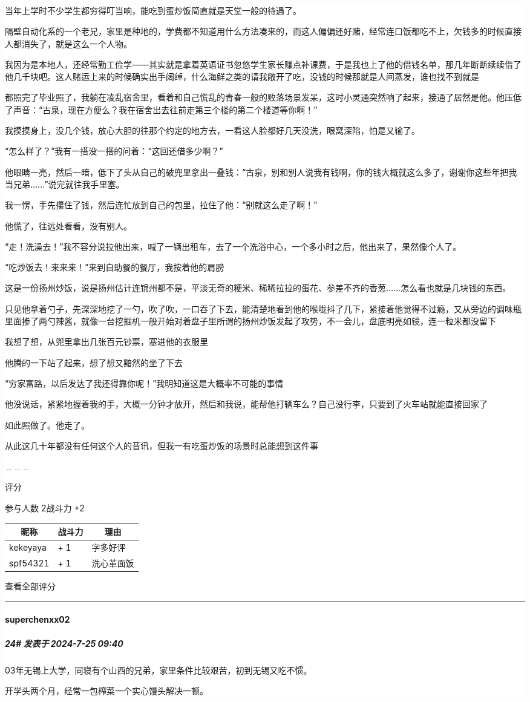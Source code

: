 当年上学时不少学生都穷得叮当响，能吃到蛋炒饭简直就是天堂一般的待遇了。

隔壁自动化系的一个老兄，家里是种地的，学费都不知道用什么方法凑来的，而这人偏偏还好赌，经常连口饭都吃不上，欠钱多的时候直接人都消失了，就是这么一个人物。

我因为是本地人，还经常勤工俭学——其实就是拿着英语证书忽悠学生家长赚点补课费，于是我也上了他的借钱名单，那几年断断续续借了他几千块吧。这人赌运上来的时候确实出手阔绰，什么海鲜之类的请我敞开了吃，没钱的时候那就是人间蒸发，谁也找不到就是

都照完了毕业照了，我躺在凌乱宿舍里，看着和自己慌乱的青春一般的败落场景发呆，这时小灵通突然响了起来，接通了居然是他。他压低了声音：“古泉，现在方便么？我在宿舍出去往前走第三个楼的第二个楼道等你啊！”

我摸摸身上，没几个钱，放心大胆的往那个约定的地方去，一看这人脸都好几天没洗，眼窝深陷，怕是又输了。

“怎么样了？”我有一搭没一搭的问着：“这回还借多少啊？”

他眼睛一亮，然后一暗，低下了头从自己的破兜里拿出一叠钱：“古泉，别和别人说我有钱啊，你的钱大概就这么多了，谢谢你这些年把我当兄弟……”说完就往我手里塞。

我一愣，手先攥住了钱，然后连忙放到自己的包里，拉住了他：“别就这么走了啊！”

他慌了，往远处看看，没有别人。

“走！洗澡去！”我不容分说拉他出来，喊了一辆出租车，去了一个洗浴中心，一个多小时之后，他出来了，果然像个人了。

“吃炒饭去！来来来！”来到自助餐的餐厅，我按着他的肩膀

这是一份扬州炒饭，说是扬州估计连锦州都不是，平淡无奇的粳米、稀稀拉拉的蛋花、参差不齐的香葱……怎么看也就是几块钱的东西。

只见他拿着勺子，先深深地挖了一勺，吹了吹，一口吞了下去，能清楚地看到他的喉咙抖了几下，紧接着他觉得不过瘾，又从旁边的调味瓶里面掺了两勺辣酱，就像一台挖掘机一般开始对着盘子里所谓的扬州炒饭发起了攻势，不一会儿，盘底明亮如镜，连一粒米都没留下

我想了想，从兜里拿出几张百元钞票，塞进他的衣服里

他腾的一下站了起来，想了想又黯然的坐了下去

“穷家富路，以后发达了我还得靠你呢！”我明知道这是大概率不可能的事情

他没说话，紧紧地握着我的手，大概一分钟才放开，然后和我说，能帮他打辆车么？自己没行李，只要到了火车站就能直接回家了

如此照做了。他走了。

从此这几十年都没有任何这个人的音讯，但我一有吃蛋炒饭的场景时总能想到这件事

﹍﹍﹍

评分

 参与人数 2战斗力 +2

|昵称|战斗力|理由|
|----|---|---|
| kekeyaya| + 1|字多好评|
| spf54321| + 1|洗心革面饭|

查看全部评分

*****

####  superchenxx02  
##### 24#       发表于 2024-7-25 09:40

03年无锡上大学，同寝有个山西的兄弟，家里条件比较艰苦，初到无锡又吃不惯。

开学头两个月，经常一包榨菜一个实心馒头解决一顿。

